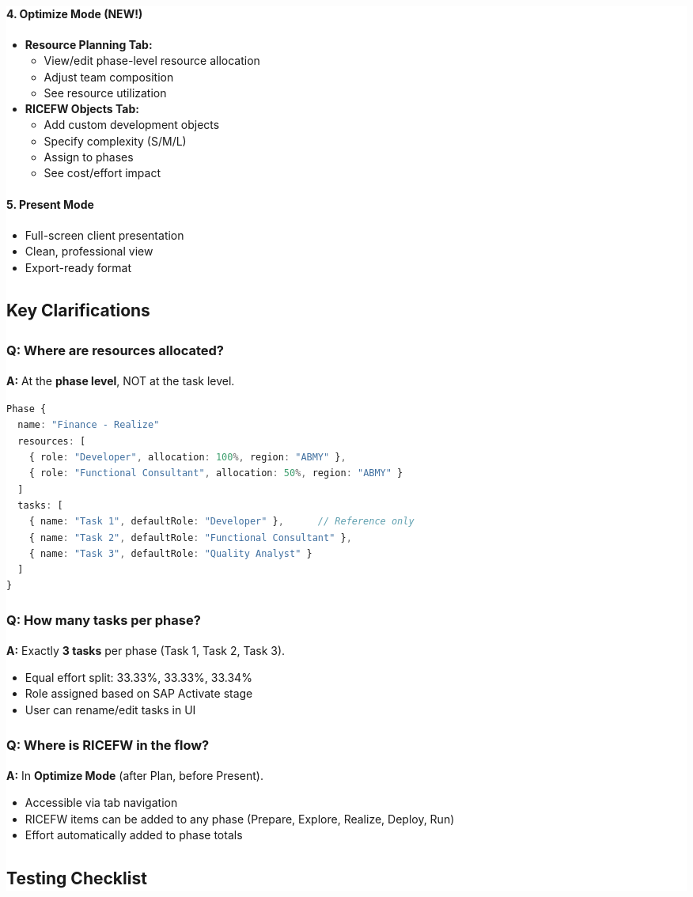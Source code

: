 #### 4. **Optimize Mode** (NEW!)
- **Resource Planning Tab:**
  - View/edit phase-level resource allocation
  - Adjust team composition
  - See resource utilization
- **RICEFW Objects Tab:**
  - Add custom development objects
  - Specify complexity (S/M/L)
  - Assign to phases
  - See cost/effort impact

#### 5. **Present Mode**
- Full-screen client presentation
- Clean, professional view
- Export-ready format

## Key Clarifications

### Q: Where are resources allocated?
**A:** At the **phase level**, NOT at the task level.

```typescript
Phase {
  name: "Finance - Realize"
  resources: [
    { role: "Developer", allocation: 100%, region: "ABMY" },
    { role: "Functional Consultant", allocation: 50%, region: "ABMY" }
  ]
  tasks: [
    { name: "Task 1", defaultRole: "Developer" },      // Reference only
    { name: "Task 2", defaultRole: "Functional Consultant" },
    { name: "Task 3", defaultRole: "Quality Analyst" }
  ]
}
```

### Q: How many tasks per phase?
**A:** Exactly **3 tasks** per phase (Task 1, Task 2, Task 3).

- Equal effort split: 33.33%, 33.33%, 33.34%
- Role assigned based on SAP Activate stage
- User can rename/edit tasks in UI

### Q: Where is RICEFW in the flow?
**A:** In **Optimize Mode** (after Plan, before Present).

- Accessible via tab navigation
- RICEFW items can be added to any phase (Prepare, Explore, Realize, Deploy, Run)
- Effort automatically added to phase totals

## Testing Checklist
